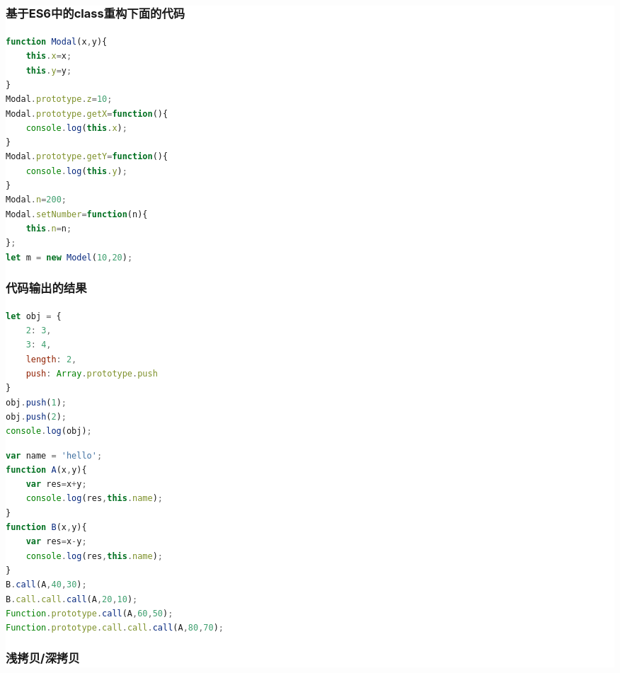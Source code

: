 

###  **基于ES6中的class重构下面的代码**

```js
function Modal(x,y){
    this.x=x;
    this.y=y;
}
Modal.prototype.z=10;
Modal.prototype.getX=function(){
    console.log(this.x);
}
Modal.prototype.getY=function(){
    console.log(this.y);
}
Modal.n=200;
Modal.setNumber=function(n){
    this.n=n;
};
let m = new Model(10,20);
```

### **代码输出的结果**

```js
let obj = {
    2: 3,
    3: 4,
    length: 2,
    push: Array.prototype.push
}
obj.push(1);
obj.push(2);
console.log(obj);
```

```js
var name = 'hello';
function A(x,y){
    var res=x+y;
    console.log(res,this.name);
}
function B(x,y){
    var res=x-y;
    console.log(res,this.name);
}
B.call(A,40,30);
B.call.call.call(A,20,10);
Function.prototype.call(A,60,50);
Function.prototype.call.call.call(A,80,70);
```

### 浅拷贝/深拷贝

